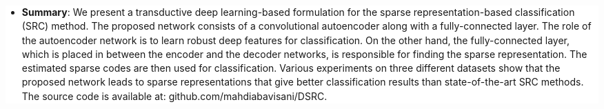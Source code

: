 - **Summary**: We present a transductive deep learning-based formulation for the sparse representation-based classification (SRC) method. The proposed network consists of a convolutional autoencoder along with a fully-connected layer. The role of the autoencoder network is to learn robust deep features for classification. On the other hand, the fully-connected layer, which is placed in between the encoder and the decoder networks, is responsible for finding the sparse representation. The estimated sparse codes are then used for classification. Various experiments on three different datasets show that the proposed network leads to sparse representations that give better classification results than state-of-the-art SRC methods. The source code is available at: github.com/mahdiabavisani/DSRC.



